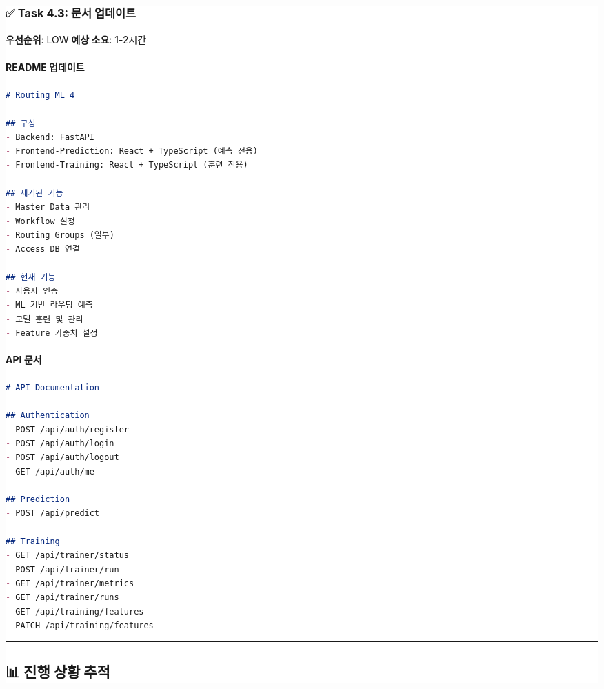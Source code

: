 
### ✅ Task 4.3: 문서 업데이트
**우선순위**: LOW
**예상 소요**: 1-2시간

#### README 업데이트
```markdown
# Routing ML 4

## 구성
- Backend: FastAPI
- Frontend-Prediction: React + TypeScript (예측 전용)
- Frontend-Training: React + TypeScript (훈련 전용)

## 제거된 기능
- Master Data 관리
- Workflow 설정
- Routing Groups (일부)
- Access DB 연결

## 현재 기능
- 사용자 인증
- ML 기반 라우팅 예측
- 모델 훈련 및 관리
- Feature 가중치 설정
```

#### API 문서
```markdown
# API Documentation

## Authentication
- POST /api/auth/register
- POST /api/auth/login
- POST /api/auth/logout
- GET /api/auth/me

## Prediction
- POST /api/predict

## Training
- GET /api/trainer/status
- POST /api/trainer/run
- GET /api/trainer/metrics
- GET /api/trainer/runs
- GET /api/training/features
- PATCH /api/training/features
```

---

## 📊 진행 상황 추적
